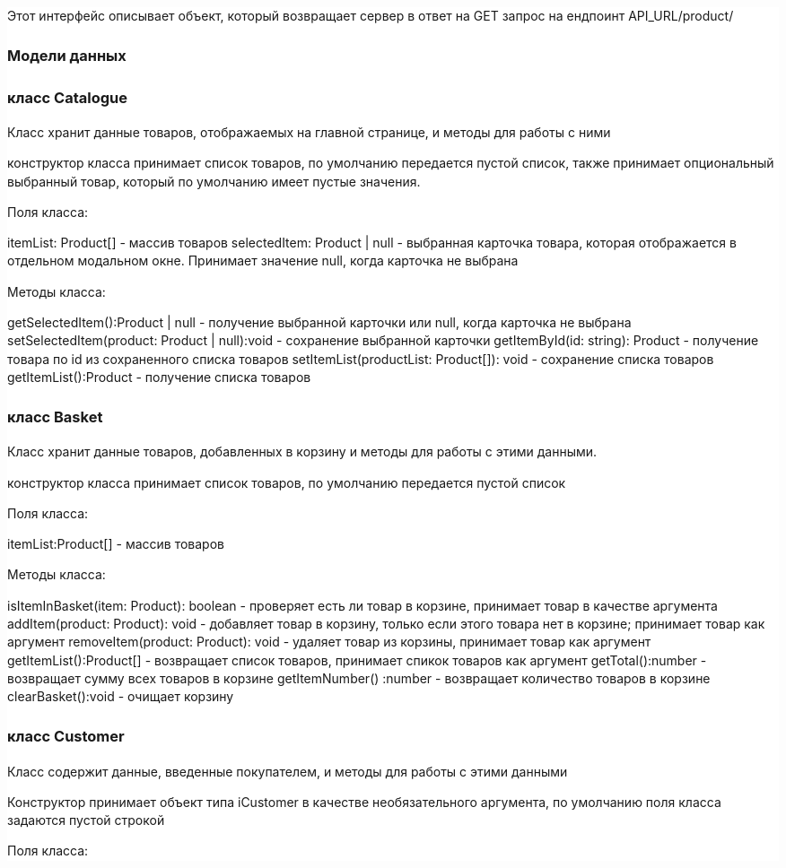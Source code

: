 Этот интерфейс описывает объект, который возвращает сервер в ответ на GET запрос на ендпоинт API_URL/product/

### Модели данных

### класс Catalogue

Класс хранит данные товаров, отображаемых на главной странице, и методы для работы с ними

конструктор класса принимает список товаров, по умолчанию передается пустой список, также принимает опциональный выбранный товар, который по умолчанию имеет пустые значения.

Поля класса:

itemList: Product[] - массив товаров
selectedItem: Product | null - выбранная карточка товара, которая отображается в отдельном модальном окне. Принимает значение null, когда карточка не выбрана

Методы класса:

getSelectedItem():Product | null - получение выбранной карточки или null, когда карточка не выбрана
setSelectedItem(product: Product | null):void - сохранение выбранной карточки
getItemById(id: string): Product - получение товара по id из сохраненного списка товаров
setItemList(productList: Product[]): void - сохранение списка товаров
getItemList():Product - получение списка товаров

### класс Basket

Класс хранит данные товаров, добавленных в корзину и методы для работы с этими данными.

конструктор класса принимает список товаров, по умолчанию передается пустой список

Поля класса:

itemList:Product[] - массив товаров

Методы класса:

isItemInBasket(item: Product): boolean - проверяет есть ли товар в корзине, принимает товар в качестве аргумента
addItem(product: Product): void - добавляет товар в корзину, только если этого товара нет в корзине; принимает товар как аргумент
removeItem(product: Product): void - удаляет товар из корзины, принимает товар как аргумент
getItemList():Product[] - возвращает список товаров, принимает спикок товаров как аргумент
getTotal():number - возвращает сумму всех товаров в корзине
getItemNumber() :number - возвращает количество товаров в корзине
clearBasket():void - очищает корзину

### класс Customer

Класс содержит данные, введенные покупателем, и методы для работы с этими данными

Конструктор принимает объект типа iCustomer в качестве необязательного аргумента, по умолчанию поля класса задаются пустой строкой

Поля класса:
